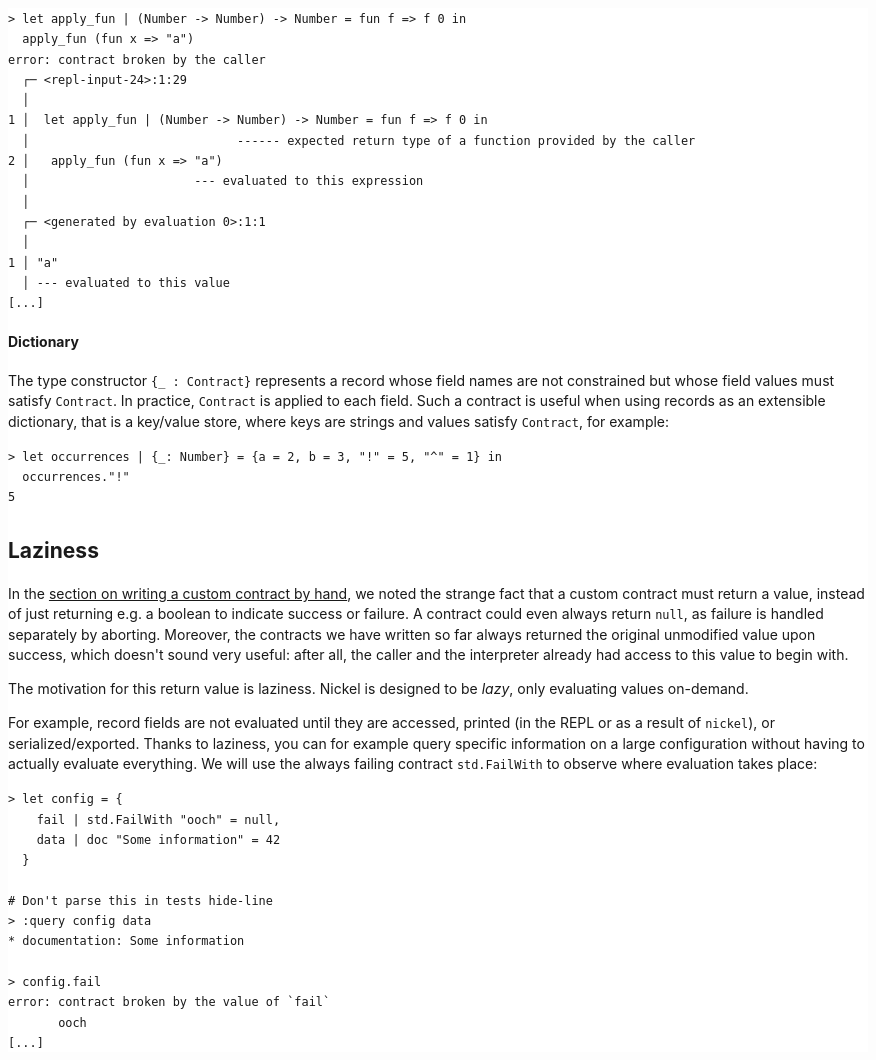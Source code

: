 ```nickel #repl
> let apply_fun | (Number -> Number) -> Number = fun f => f 0 in
  apply_fun (fun x => "a")
error: contract broken by the caller
  ┌─ <repl-input-24>:1:29
  │
1 │  let apply_fun | (Number -> Number) -> Number = fun f => f 0 in
  │                             ------ expected return type of a function provided by the caller
2 │   apply_fun (fun x => "a")
  │                       --- evaluated to this expression
  │
  ┌─ <generated by evaluation 0>:1:1
  │
1 │ "a"
  │ --- evaluated to this value
[...]
```

#### Dictionary

The type constructor `{_ : Contract}` represents a record whose field names are
not constrained but whose field values must satisfy `Contract`. In practice,
`Contract` is applied to each field. Such a contract is useful when using
records as an extensible dictionary, that is a key/value store, where keys are
strings and values satisfy `Contract`, for example:

```nickel #repl
> let occurrences | {_: Number} = {a = 2, b = 3, "!" = 5, "^" = 1} in
  occurrences."!"
5
```

## Laziness

In the [section on writing a custom contract by hand](#by-hand), we noted the
strange fact that a custom contract must return a value, instead of just
returning e.g. a boolean to indicate success or failure. A contract could even
always return `null`, as failure is handled separately by aborting. Moreover,
the contracts we have written so far always returned the original unmodified
value upon success, which doesn't sound very useful: after all, the caller and
the interpreter already had access to this value to begin with.

The motivation for this return value is laziness. Nickel is designed to be
*lazy*, only evaluating values on-demand.

For example, record fields are not evaluated until they are accessed, printed
(in the REPL or as a result of `nickel`), or serialized/exported. Thanks to
laziness, you can for example query specific information on a large
configuration without having to actually evaluate everything. We will use the
always failing contract `std.FailWith` to observe where evaluation takes place:

```nickel #repl
> let config = {
    fail | std.FailWith "ooch" = null,
    data | doc "Some information" = 42
  }

# Don't parse this in tests hide-line
> :query config data
* documentation: Some information

> config.fail
error: contract broken by the value of `fail`
       ooch
[...]
```
